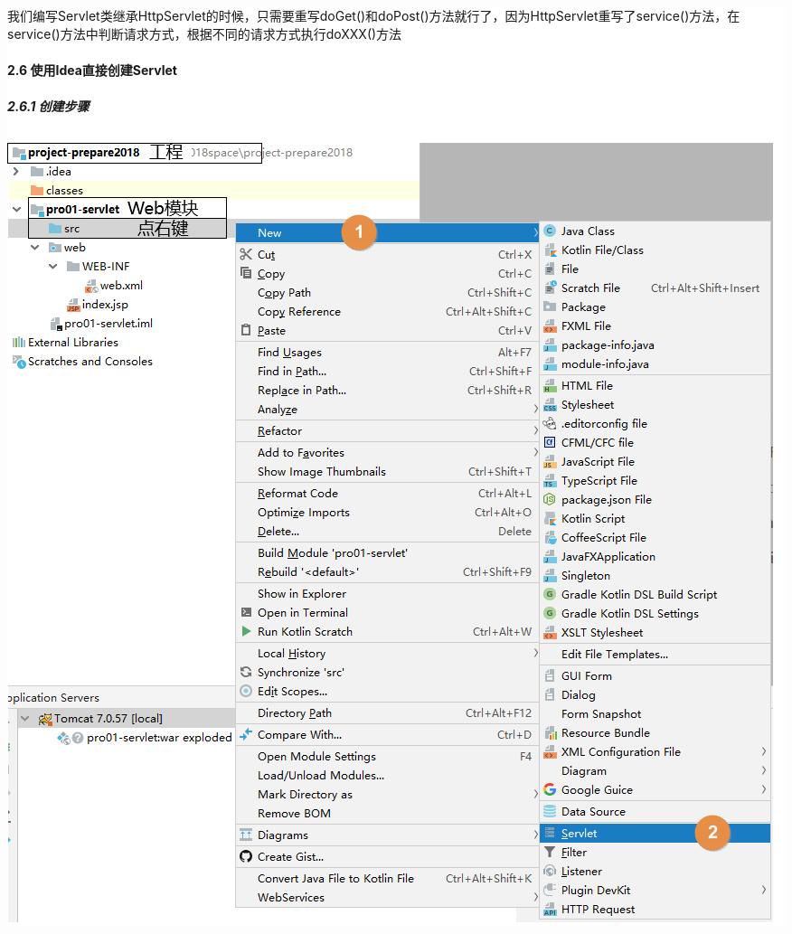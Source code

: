 我们编写Servlet类继承HttpServlet的时候，只需要重写doGet()和doPost()方法就行了，因为HttpServlet重写了service()方法，在service()方法中判断请求方式，根据不同的请求方式执行doXXX()方法

#### 2.6 使用Idea直接创建Servlet

##### 2.6.1 创建步骤

![images](./images/img022.png)
